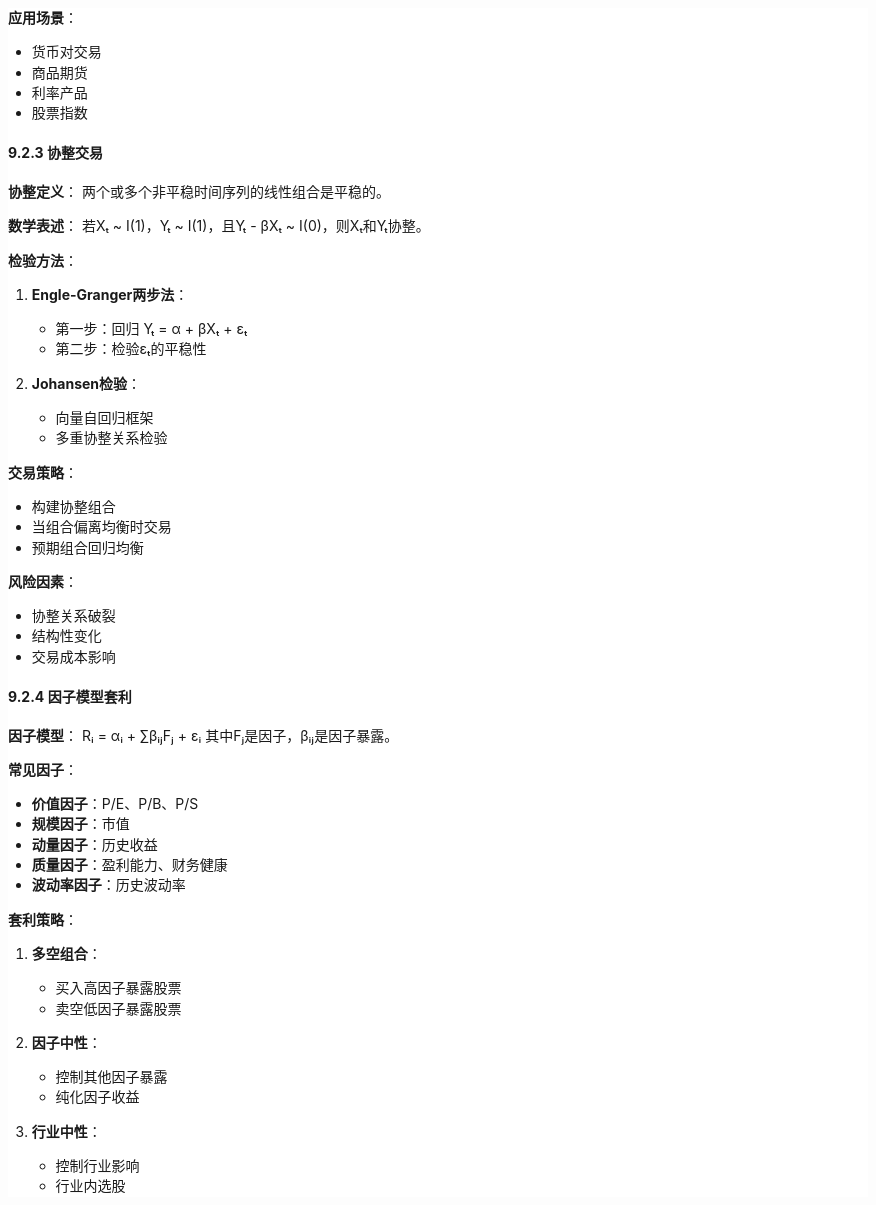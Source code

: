 **应用场景**：
- 货币对交易
- 商品期货
- 利率产品
- 股票指数

#### 9.2.3 协整交易
**协整定义**：
两个或多个非平稳时间序列的线性组合是平稳的。

**数学表述**：
若Xₜ ~ I(1)，Yₜ ~ I(1)，且Yₜ - βXₜ ~ I(0)，则Xₜ和Yₜ协整。

**检验方法**：
1. **Engle-Granger两步法**：
   - 第一步：回归 Yₜ = α + βXₜ + εₜ
   - 第二步：检验εₜ的平稳性

2. **Johansen检验**：
   - 向量自回归框架
   - 多重协整关系检验

**交易策略**：
- 构建协整组合
- 当组合偏离均衡时交易
- 预期组合回归均衡

**风险因素**：
- 协整关系破裂
- 结构性变化
- 交易成本影响

#### 9.2.4 因子模型套利
**因子模型**：
Rᵢ = αᵢ + ∑βᵢⱼFⱼ + εᵢ
其中Fⱼ是因子，βᵢⱼ是因子暴露。

**常见因子**：
- **价值因子**：P/E、P/B、P/S
- **规模因子**：市值
- **动量因子**：历史收益
- **质量因子**：盈利能力、财务健康
- **波动率因子**：历史波动率

**套利策略**：
1. **多空组合**：
   - 买入高因子暴露股票
   - 卖空低因子暴露股票

2. **因子中性**：
   - 控制其他因子暴露
   - 纯化因子收益

3. **行业中性**：
   - 控制行业影响
   - 行业内选股
